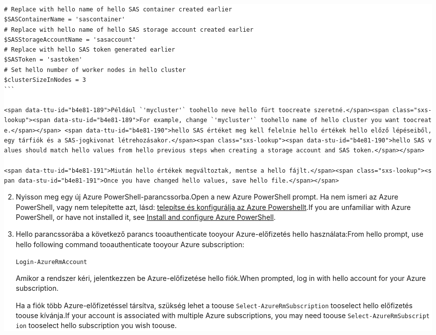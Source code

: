     # Replace with hello name of hello SAS container created earlier
    $SASContainerName = 'sascontainer'
    # Replace with hello name of hello SAS storage account created earlier
    $SASStorageAccountName = 'sasaccount'
    # Replace with hello SAS token generated earlier
    $SASToken = 'sastoken'
    # Set hello number of worker nodes in hello cluster
    $clusterSizeInNodes = 3
    ```

    <span data-ttu-id="b4e81-189">Például `'mycluster'` toohello neve hello fürt toocreate szeretné.</span><span class="sxs-lookup"><span data-stu-id="b4e81-189">For example, change `'mycluster'` toohello name of hello cluster you want toocreate.</span></span> <span data-ttu-id="b4e81-190">hello SAS értéket meg kell felelnie hello értékek hello előző lépéseiből, egy tárfiók és a SAS-jogkivonat létrehozásakor.</span><span class="sxs-lookup"><span data-stu-id="b4e81-190">hello SAS values should match hello values from hello previous steps when creating a storage account and SAS token.</span></span>

    <span data-ttu-id="b4e81-191">Miután hello értékek megváltoztak, mentse a hello fájlt.</span><span class="sxs-lookup"><span data-stu-id="b4e81-191">Once you have changed hello values, save hello file.</span></span>

2. <span data-ttu-id="b4e81-192">Nyisson meg egy új Azure PowerShell-parancssorba.</span><span class="sxs-lookup"><span data-stu-id="b4e81-192">Open a new Azure PowerShell prompt.</span></span> <span data-ttu-id="b4e81-193">Ha nem ismeri az Azure PowerShell, vagy nem telepítette azt, lásd: [telepítse és konfigurálja az Azure Powershellt][powershell].</span><span class="sxs-lookup"><span data-stu-id="b4e81-193">If you are unfamiliar with Azure PowerShell, or have not installed it, see [Install and configure Azure PowerShell][powershell].</span></span>

1. <span data-ttu-id="b4e81-194">Hello parancssorába a következő parancs tooauthenticate tooyour Azure-előfizetés hello használata:</span><span class="sxs-lookup"><span data-stu-id="b4e81-194">From hello prompt, use hello following command tooauthenticate tooyour Azure subscription:</span></span>

    ```powershell
    Login-AzureRmAccount
    ```

    <span data-ttu-id="b4e81-195">Amikor a rendszer kéri, jelentkezzen be Azure-előfizetése hello fiók.</span><span class="sxs-lookup"><span data-stu-id="b4e81-195">When prompted, log in with hello account for your Azure subscription.</span></span>

    <span data-ttu-id="b4e81-196">Ha a fiók több Azure-előfizetéssel társítva, szükség lehet a toouse `Select-AzureRmSubscription` tooselect hello előfizetés toouse kívánja.</span><span class="sxs-lookup"><span data-stu-id="b4e81-196">If your account is associated with multiple Azure subscriptions, you may need toouse `Select-AzureRmSubscription` tooselect hello subscription you wish toouse.</span></span>


[powershell]: /powershell/azureps-cmdlets-docs